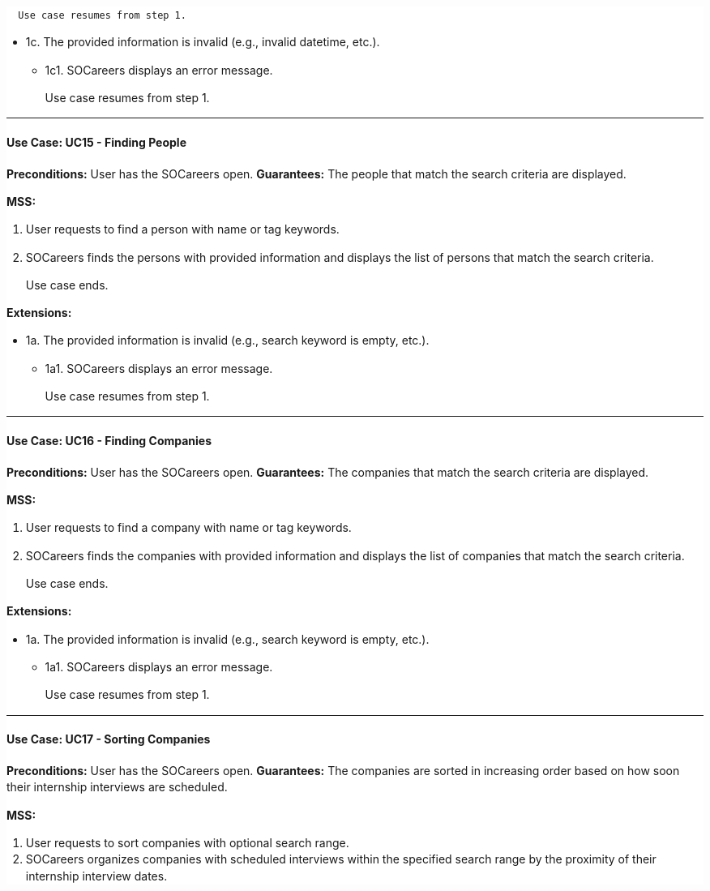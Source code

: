       Use case resumes from step 1.
- 1c. The provided information is invalid (e.g., invalid datetime, etc.).
  - 1c1. SOCareers displays an error message.

      Use case resumes from step 1.

---

#### Use Case: UC15 - Finding People

**Preconditions:** User has the SOCareers open.
**Guarantees:** The people that match the search criteria are displayed.

**MSS:**
1. User requests to find a person with name or tag keywords.
2. SOCareers finds the persons with provided information and displays the list of persons that match the search criteria.

    Use case ends.

**Extensions:**
- 1a. The provided information is invalid (e.g., search keyword is empty, etc.).
  - 1a1. SOCareers displays an error message.

    Use case resumes from step 1.

---

#### Use Case: UC16 - Finding Companies

**Preconditions:** User has the SOCareers open.
**Guarantees:** The companies that match the search criteria are displayed.

**MSS:**
1. User requests to find a company with name or tag keywords.
2. SOCareers finds the companies with provided information and displays the list of companies that match the search criteria.

    Use case ends.

**Extensions:**
- 1a. The provided information is invalid (e.g., search keyword is empty, etc.).
  - 1a1. SOCareers displays an error message.

    Use case resumes from step 1.

---

#### Use Case: UC17 - Sorting Companies

**Preconditions:** User has the SOCareers open.
**Guarantees:** The companies are sorted in increasing order based on how soon their internship interviews are scheduled.

**MSS:**
1. User requests to sort companies with optional search range.
2. SOCareers organizes companies with scheduled interviews within the specified search range by the proximity of their internship interview dates.
